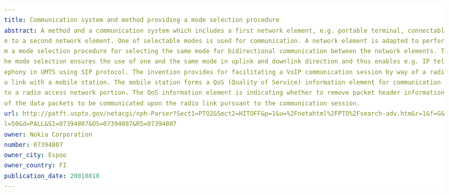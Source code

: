 ```yaml
---
title: Communication system and method providing a mode selection procedure
abstract: A method and a communication system which includes a first network element, e.g. portable terminal, connectable to a second network element. One of selectable modes is used for communication. A network element is adapted to perform a mode selection procedure for selecting the same mode for bidirectional communication between the network elements. The mode selection ensures the use of one and the same mode in uplink and downlink direction and thus enables e.g. IP telephony in UMTS using SIP protocol. The invention provides for facilitating a VoIP communication session by way of a radio link with a mobile station. The mobile station forms a QoS (Quality of Service) information element for communication to a radio access network portion. The QoS information element is indicating whether to remove packet header information of the data packets to be communicated upon the radio link pursuant to the communication session.
url: http://patft.uspto.gov/netacgi/nph-Parser?Sect1=PTO2&Sect2=HITOFF&p=1&u=%2Fnetahtml%2FPTO%2Fsearch-adv.htm&r=1&f=G&l=50&d=PALL&S1=07394807&OS=07394807&RS=07394807
owner: Nokia Corporation
number: 07394807
owner_city: Espoo
owner_country: FI
publication_date: 20010810
---
```

